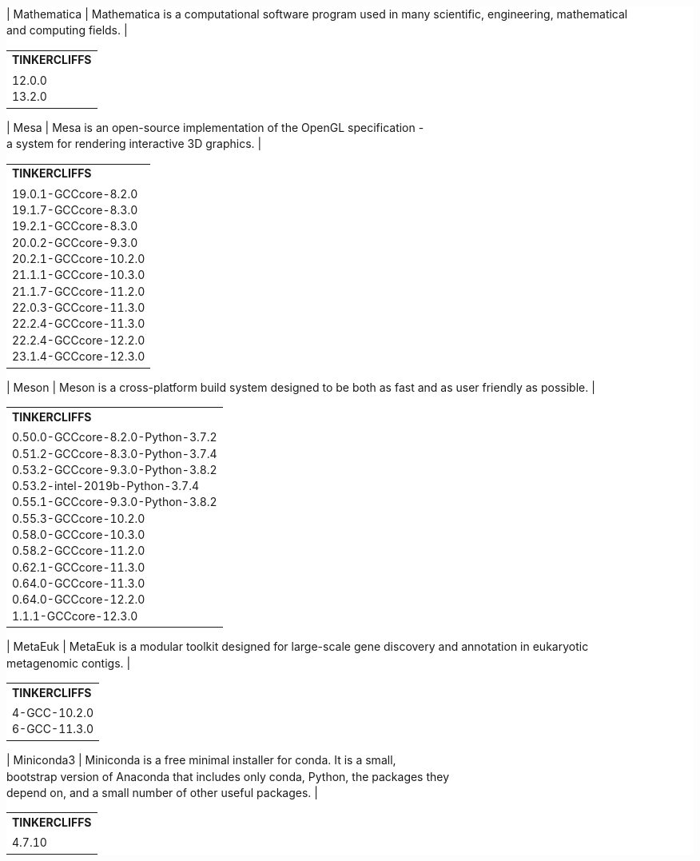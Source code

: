 | Mathematica | Mathematica is a computational software program used in many scientific, engineering, mathematical<br>and computing fields. | <table><thead></thead><tbody><tr><td><b>TINKERCLIFFS</b></td></tr><tr><td style="background-color: white">12.0.0<br>13.2.0</td></tr></tbody></table> 
| Mesa | Mesa is an open-source implementation of the OpenGL specification -<br> a system for rendering interactive 3D graphics. | <table><thead></thead><tbody><tr><td><b>TINKERCLIFFS</b></td></tr><tr><td style="background-color: white">19.0.1-GCCcore-8.2.0<br>19.1.7-GCCcore-8.3.0<br>19.2.1-GCCcore-8.3.0<br>20.0.2-GCCcore-9.3.0<br>20.2.1-GCCcore-10.2.0<br>21.1.1-GCCcore-10.3.0<br>21.1.7-GCCcore-11.2.0<br>22.0.3-GCCcore-11.3.0<br>22.2.4-GCCcore-11.3.0<br>22.2.4-GCCcore-12.2.0<br>23.1.4-GCCcore-12.3.0</td></tr></tbody></table> 
| Meson | Meson is a cross-platform build system designed to be both as fast and as user friendly as possible. | <table><thead></thead><tbody><tr><td><b>TINKERCLIFFS</b></td></tr><tr><td style="background-color: white">0.50.0-GCCcore-8.2.0-Python-3.7.2<br>0.51.2-GCCcore-8.3.0-Python-3.7.4<br>0.53.2-GCCcore-9.3.0-Python-3.8.2<br>0.53.2-intel-2019b-Python-3.7.4<br>0.55.1-GCCcore-9.3.0-Python-3.8.2<br>0.55.3-GCCcore-10.2.0<br>0.58.0-GCCcore-10.3.0<br>0.58.2-GCCcore-11.2.0<br>0.62.1-GCCcore-11.3.0<br>0.64.0-GCCcore-11.3.0<br>0.64.0-GCCcore-12.2.0<br>1.1.1-GCCcore-12.3.0</td></tr></tbody></table> 
| MetaEuk | MetaEuk is a modular toolkit designed for large-scale gene discovery and annotation in eukaryotic<br> metagenomic contigs. | <table><thead></thead><tbody><tr><td><b>TINKERCLIFFS</b></td></tr><tr><td style="background-color: white">4-GCC-10.2.0<br>6-GCC-11.3.0</td></tr></tbody></table> 
| Miniconda3 | Miniconda is a free minimal installer for conda. It is a small,<br> bootstrap version of Anaconda that includes only conda, Python, the packages they<br> depend on, and a small number of other useful packages. | <table><thead></thead><tbody><tr><td><b>TINKERCLIFFS</b></td></tr><tr><td style="background-color: white">4.7.10</td></tr></tbody></table> 
